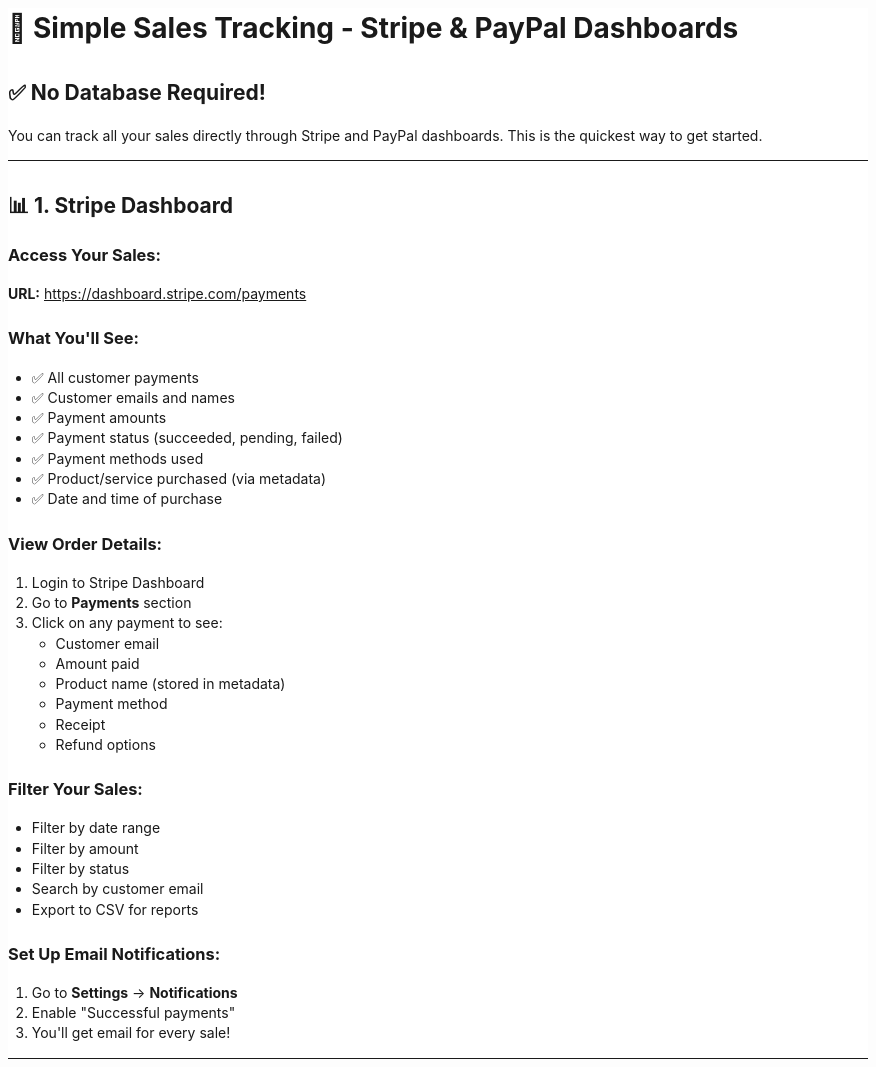 # 🚀 Simple Sales Tracking - Stripe & PayPal Dashboards

## ✅ No Database Required!

You can track all your sales directly through Stripe and PayPal dashboards. This is the quickest way to get started.

---

## 📊 **1. Stripe Dashboard**

### Access Your Sales:
**URL:** https://dashboard.stripe.com/payments

### What You'll See:
- ✅ All customer payments
- ✅ Customer emails and names
- ✅ Payment amounts
- ✅ Payment status (succeeded, pending, failed)
- ✅ Payment methods used
- ✅ Product/service purchased (via metadata)
- ✅ Date and time of purchase

### View Order Details:
1. Login to Stripe Dashboard
2. Go to **Payments** section
3. Click on any payment to see:
   - Customer email
   - Amount paid
   - Product name (stored in metadata)
   - Payment method
   - Receipt
   - Refund options

### Filter Your Sales:
- Filter by date range
- Filter by amount
- Filter by status
- Search by customer email
- Export to CSV for reports

### Set Up Email Notifications:
1. Go to **Settings** → **Notifications**
2. Enable "Successful payments"
3. You'll get email for every sale!

---
